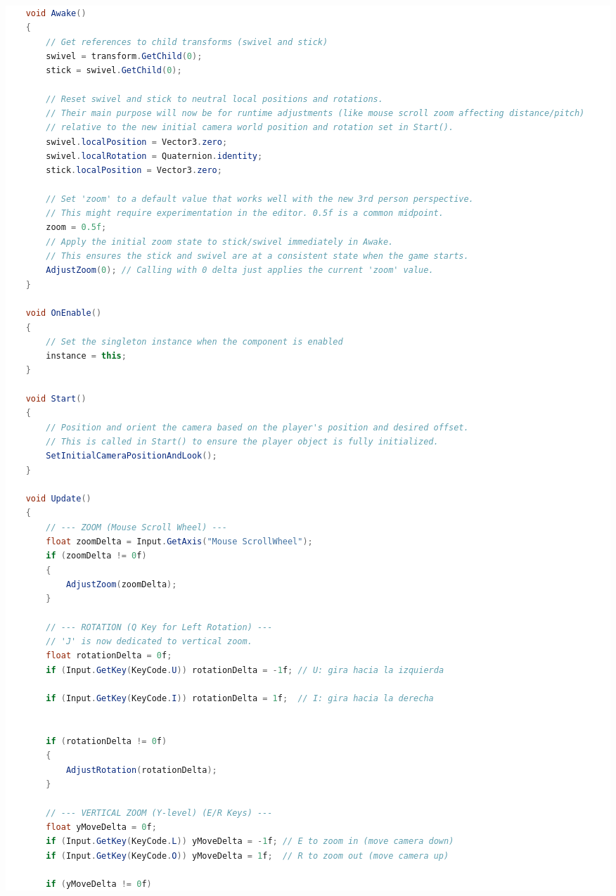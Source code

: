 ```csharp
    void Awake()
    {
        // Get references to child transforms (swivel and stick)
        swivel = transform.GetChild(0);
        stick = swivel.GetChild(0);

        // Reset swivel and stick to neutral local positions and rotations.
        // Their main purpose will now be for runtime adjustments (like mouse scroll zoom affecting distance/pitch)
        // relative to the new initial camera world position and rotation set in Start().
        swivel.localPosition = Vector3.zero;
        swivel.localRotation = Quaternion.identity;
        stick.localPosition = Vector3.zero;

        // Set 'zoom' to a default value that works well with the new 3rd person perspective.
        // This might require experimentation in the editor. 0.5f is a common midpoint.
        zoom = 0.5f;
        // Apply the initial zoom state to stick/swivel immediately in Awake.
        // This ensures the stick and swivel are at a consistent state when the game starts.
        AdjustZoom(0); // Calling with 0 delta just applies the current 'zoom' value.
    }

    void OnEnable()
    {
        // Set the singleton instance when the component is enabled
        instance = this;
    }

    void Start()
    {
        // Position and orient the camera based on the player's position and desired offset.
        // This is called in Start() to ensure the player object is fully initialized.
        SetInitialCameraPositionAndLook();
    }

    void Update()
    {
        // --- ZOOM (Mouse Scroll Wheel) ---
        float zoomDelta = Input.GetAxis("Mouse ScrollWheel");
        if (zoomDelta != 0f)
        {
            AdjustZoom(zoomDelta);
        }

        // --- ROTATION (Q Key for Left Rotation) ---
        // 'J' is now dedicated to vertical zoom.
        float rotationDelta = 0f;
        if (Input.GetKey(KeyCode.U)) rotationDelta = -1f; // U: gira hacia la izquierda

        if (Input.GetKey(KeyCode.I)) rotationDelta = 1f;  // I: gira hacia la derecha


        if (rotationDelta != 0f)
        {
            AdjustRotation(rotationDelta);
        }

        // --- VERTICAL ZOOM (Y-level) (E/R Keys) ---
        float yMoveDelta = 0f;
        if (Input.GetKey(KeyCode.L)) yMoveDelta = -1f; // E to zoom in (move camera down)
        if (Input.GetKey(KeyCode.O)) yMoveDelta = 1f;  // R to zoom out (move camera up)

        if (yMoveDelta != 0f)
```